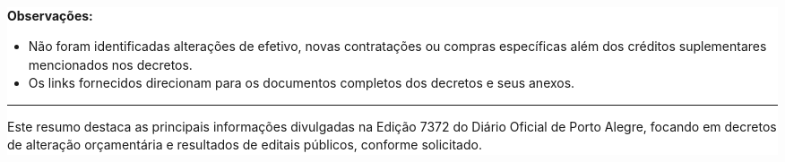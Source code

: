 **Observações:**
- Não foram identificadas alterações de efetivo, novas contratações ou compras específicas além dos créditos suplementares mencionados nos decretos.
- Os links fornecidos direcionam para os documentos completos dos decretos e seus anexos.

---

Este resumo destaca as principais informações divulgadas na Edição 7372 do Diário Oficial de Porto Alegre, focando em decretos de alteração orçamentária e resultados de editais públicos, conforme solicitado.